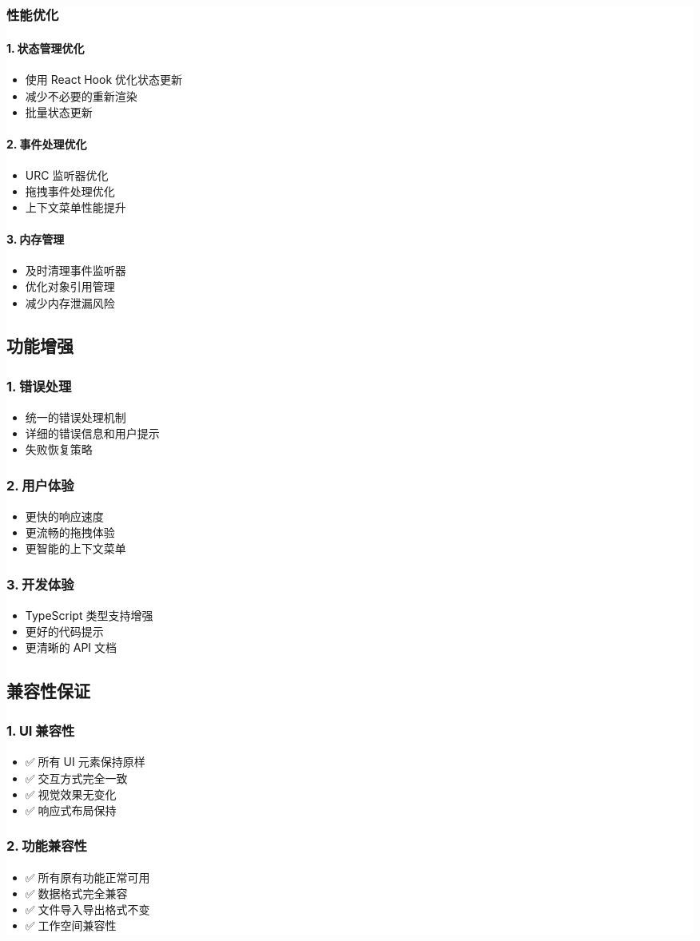 ### 性能优化

#### 1. **状态管理优化**
- 使用 React Hook 优化状态更新
- 减少不必要的重新渲染
- 批量状态更新

#### 2. **事件处理优化**
- URC 监听器优化
- 拖拽事件处理优化
- 上下文菜单性能提升

#### 3. **内存管理**
- 及时清理事件监听器
- 优化对象引用管理
- 减少内存泄漏风险

## 功能增强

### 1. **错误处理**
- 统一的错误处理机制
- 详细的错误信息和用户提示
- 失败恢复策略

### 2. **用户体验**
- 更快的响应速度
- 更流畅的拖拽体验
- 更智能的上下文菜单

### 3. **开发体验**
- TypeScript 类型支持增强
- 更好的代码提示
- 更清晰的 API 文档

## 兼容性保证

### 1. **UI 兼容性**
- ✅ 所有 UI 元素保持原样
- ✅ 交互方式完全一致
- ✅ 视觉效果无变化
- ✅ 响应式布局保持

### 2. **功能兼容性**
- ✅ 所有原有功能正常可用
- ✅ 数据格式完全兼容
- ✅ 文件导入导出格式不变
- ✅ 工作空间兼容性
